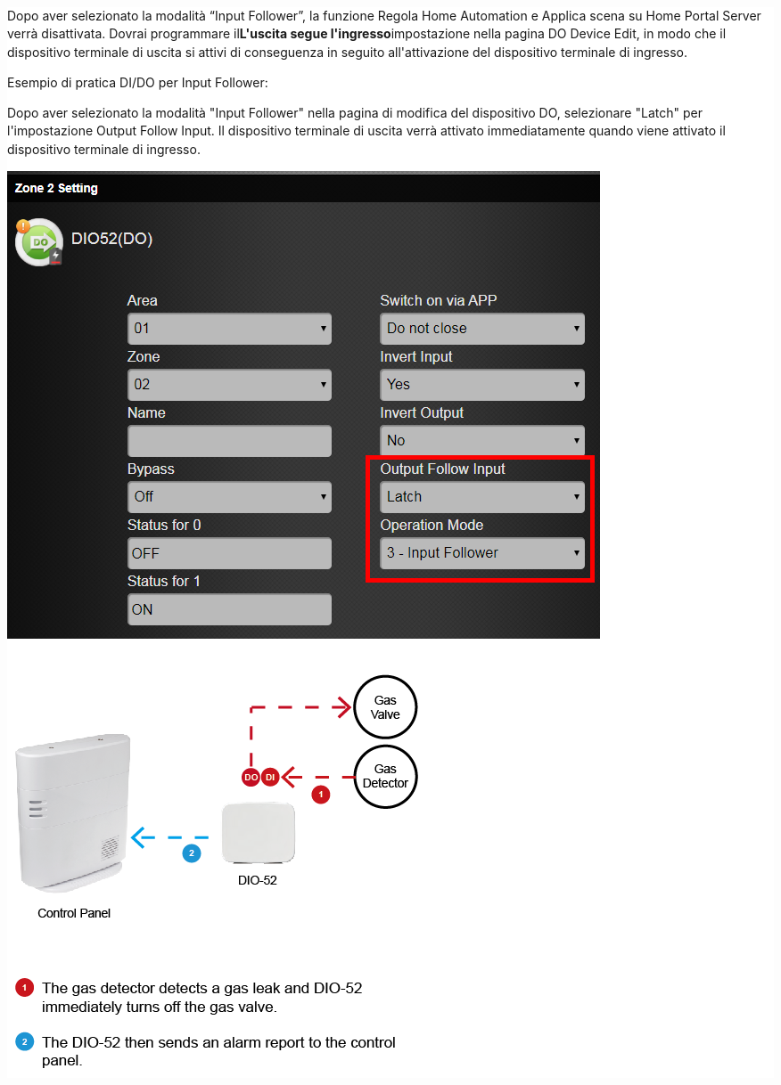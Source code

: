 Dopo aver selezionato la modalità “Input Follower”, la funzione Regola Home Automation e Applica scena su Home Portal Server verrà disattivata. Dovrai programmare il**L'uscita segue l'ingresso**impostazione nella pagina DO Device Edit, in modo che il dispositivo terminale di uscita si attivi di conseguenza in seguito all'attivazione del dispositivo terminale di ingresso.

Esempio di pratica DI/DO per Input Follower:

Dopo aver selezionato la modalità "Input Follower" nella pagina di modifica del dispositivo DO, selezionare "Latch" per l'impostazione Output Follow Input. Il dispositivo terminale di uscita verrà attivato immediatamente quando viene attivato il dispositivo terminale di ingresso.

![](<.gitbook/assets/9 (6).png>)

![](<.gitbook/assets/10 (1).png>)
